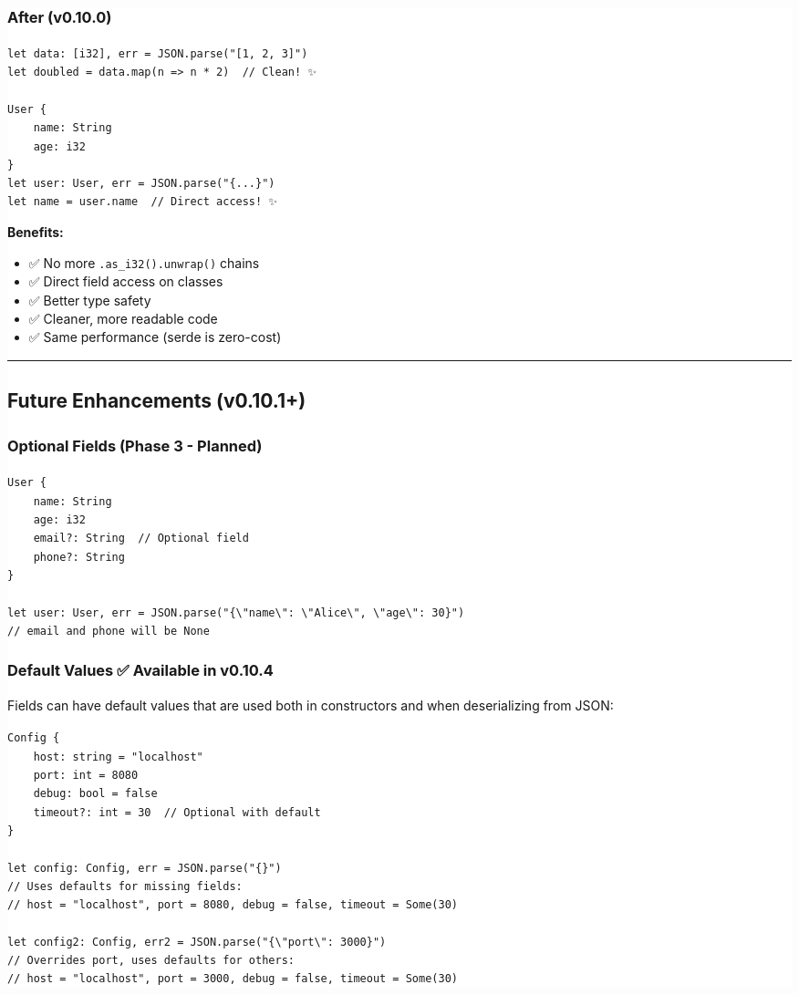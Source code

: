 ### After (v0.10.0)
```liva
let data: [i32], err = JSON.parse("[1, 2, 3]")
let doubled = data.map(n => n * 2)  // Clean! ✨

User {
    name: String
    age: i32
}
let user: User, err = JSON.parse("{...}")
let name = user.name  // Direct access! ✨
```

**Benefits:**
- ✅ No more `.as_i32().unwrap()` chains
- ✅ Direct field access on classes
- ✅ Better type safety
- ✅ Cleaner, more readable code
- ✅ Same performance (serde is zero-cost)

---

## Future Enhancements (v0.10.1+)

### Optional Fields (Phase 3 - Planned)
```liva
User {
    name: String
    age: i32
    email?: String  // Optional field
    phone?: String
}

let user: User, err = JSON.parse("{\"name\": \"Alice\", \"age\": 30}")
// email and phone will be None
```

### Default Values ✅ Available in v0.10.4

Fields can have default values that are used both in constructors and when deserializing from JSON:

```liva
Config {
    host: string = "localhost"
    port: int = 8080
    debug: bool = false
    timeout?: int = 30  // Optional with default
}

let config: Config, err = JSON.parse("{}")
// Uses defaults for missing fields:
// host = "localhost", port = 8080, debug = false, timeout = Some(30)

let config2: Config, err2 = JSON.parse("{\"port\": 3000}")
// Overrides port, uses defaults for others:
// host = "localhost", port = 3000, debug = false, timeout = Some(30)
```
